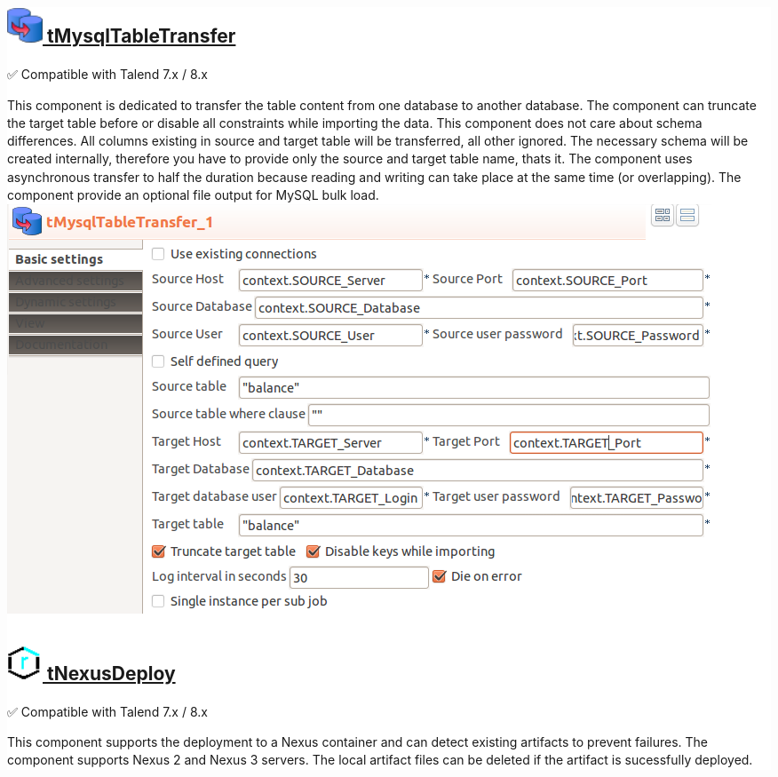 ## <a href='./components/tMysqlTableTransfer/readme.md'><img src='./components/tMysqlTableTransfer/logo.jpg' width='40' height='40'> tMysqlTableTransfer</a>
 :white_check_mark: Compatible with Talend 7.x / 8.x 

This component is dedicated to transfer the table content from one database to another database.
The component can truncate the target table before or disable all constraints while importing the data.
This component does not care about schema differences. All columns existing in source and target table will be transferred, all other ignored. The necessary schema will be created internally, therefore you have to provide only the source and target table name, thats it.
The component uses asynchronous transfer to half the duration because reading and writing can take place at the same time (or overlapping).
The component provide an optional file output for MySQL bulk load.
<img src='./components/tMysqlTableTransfer/sample.jpg'>

## <a href='./components/tNexusDeploy/readme.md'><img src='./components/tNexusDeploy/logo.jpg' width='40' height='40'> tNexusDeploy</a>
 :white_check_mark: Compatible with Talend 7.x / 8.x 

This component supports the deployment to a Nexus container and can detect existing artifacts to prevent failures.
The component supports Nexus 2 and Nexus 3 servers.
The local artifact files can be deleted if the artifact is sucessfully deployed.